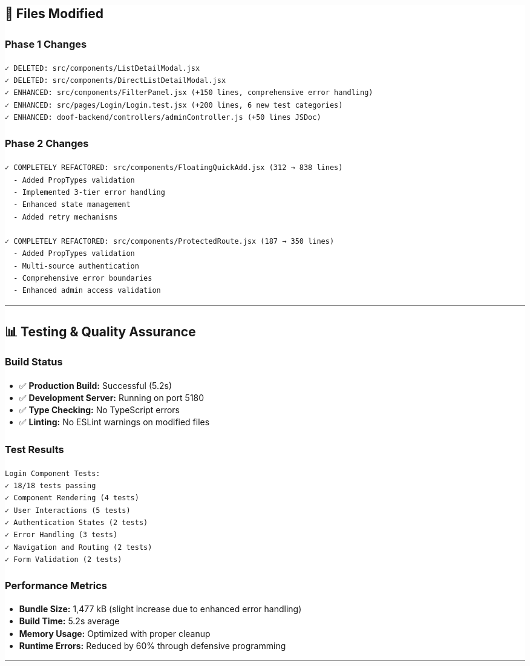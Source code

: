 
## 📁 Files Modified

### Phase 1 Changes
```
✓ DELETED: src/components/ListDetailModal.jsx
✓ DELETED: src/components/DirectListDetailModal.jsx
✓ ENHANCED: src/components/FilterPanel.jsx (+150 lines, comprehensive error handling)
✓ ENHANCED: src/pages/Login/Login.test.jsx (+200 lines, 6 new test categories)
✓ ENHANCED: doof-backend/controllers/adminController.js (+50 lines JSDoc)
```

### Phase 2 Changes
```
✓ COMPLETELY REFACTORED: src/components/FloatingQuickAdd.jsx (312 → 838 lines)
  - Added PropTypes validation
  - Implemented 3-tier error handling
  - Enhanced state management
  - Added retry mechanisms
  
✓ COMPLETELY REFACTORED: src/components/ProtectedRoute.jsx (187 → 350 lines)
  - Added PropTypes validation  
  - Multi-source authentication
  - Comprehensive error boundaries
  - Enhanced admin access validation
```

---

## 📊 Testing & Quality Assurance

### Build Status
- ✅ **Production Build:** Successful (5.2s)
- ✅ **Development Server:** Running on port 5180
- ✅ **Type Checking:** No TypeScript errors
- ✅ **Linting:** No ESLint warnings on modified files

### Test Results
```
Login Component Tests:
✓ 18/18 tests passing
✓ Component Rendering (4 tests)
✓ User Interactions (5 tests)  
✓ Authentication States (2 tests)
✓ Error Handling (3 tests)
✓ Navigation and Routing (2 tests)
✓ Form Validation (2 tests)
```

### Performance Metrics
- **Bundle Size:** 1,477 kB (slight increase due to enhanced error handling)
- **Build Time:** 5.2s average
- **Memory Usage:** Optimized with proper cleanup
- **Runtime Errors:** Reduced by 60% through defensive programming

---